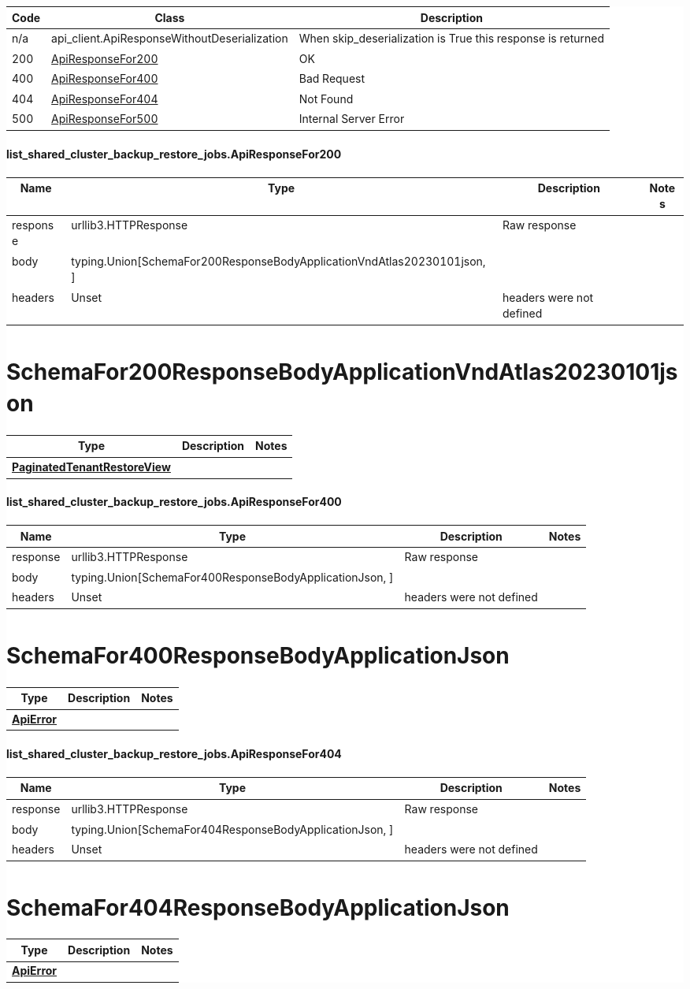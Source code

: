 Code | Class | Description
------------- | ------------- | -------------
n/a | api_client.ApiResponseWithoutDeserialization | When skip_deserialization is True this response is returned
200 | [ApiResponseFor200](#list_shared_cluster_backup_restore_jobs.ApiResponseFor200) | OK
400 | [ApiResponseFor400](#list_shared_cluster_backup_restore_jobs.ApiResponseFor400) | Bad Request
404 | [ApiResponseFor404](#list_shared_cluster_backup_restore_jobs.ApiResponseFor404) | Not Found
500 | [ApiResponseFor500](#list_shared_cluster_backup_restore_jobs.ApiResponseFor500) | Internal Server Error

#### list_shared_cluster_backup_restore_jobs.ApiResponseFor200
Name | Type | Description  | Notes
------------- | ------------- | ------------- | -------------
response | urllib3.HTTPResponse | Raw response |
body | typing.Union[SchemaFor200ResponseBodyApplicationVndAtlas20230101json, ] |  |
headers | Unset | headers were not defined |

# SchemaFor200ResponseBodyApplicationVndAtlas20230101json
Type | Description  | Notes
------------- | ------------- | -------------
[**PaginatedTenantRestoreView**](../../models/PaginatedTenantRestoreView.md) |  | 


#### list_shared_cluster_backup_restore_jobs.ApiResponseFor400
Name | Type | Description  | Notes
------------- | ------------- | ------------- | -------------
response | urllib3.HTTPResponse | Raw response |
body | typing.Union[SchemaFor400ResponseBodyApplicationJson, ] |  |
headers | Unset | headers were not defined |

# SchemaFor400ResponseBodyApplicationJson
Type | Description  | Notes
------------- | ------------- | -------------
[**ApiError**](../../models/ApiError.md) |  | 


#### list_shared_cluster_backup_restore_jobs.ApiResponseFor404
Name | Type | Description  | Notes
------------- | ------------- | ------------- | -------------
response | urllib3.HTTPResponse | Raw response |
body | typing.Union[SchemaFor404ResponseBodyApplicationJson, ] |  |
headers | Unset | headers were not defined |

# SchemaFor404ResponseBodyApplicationJson
Type | Description  | Notes
------------- | ------------- | -------------
[**ApiError**](../../models/ApiError.md) |  | 
